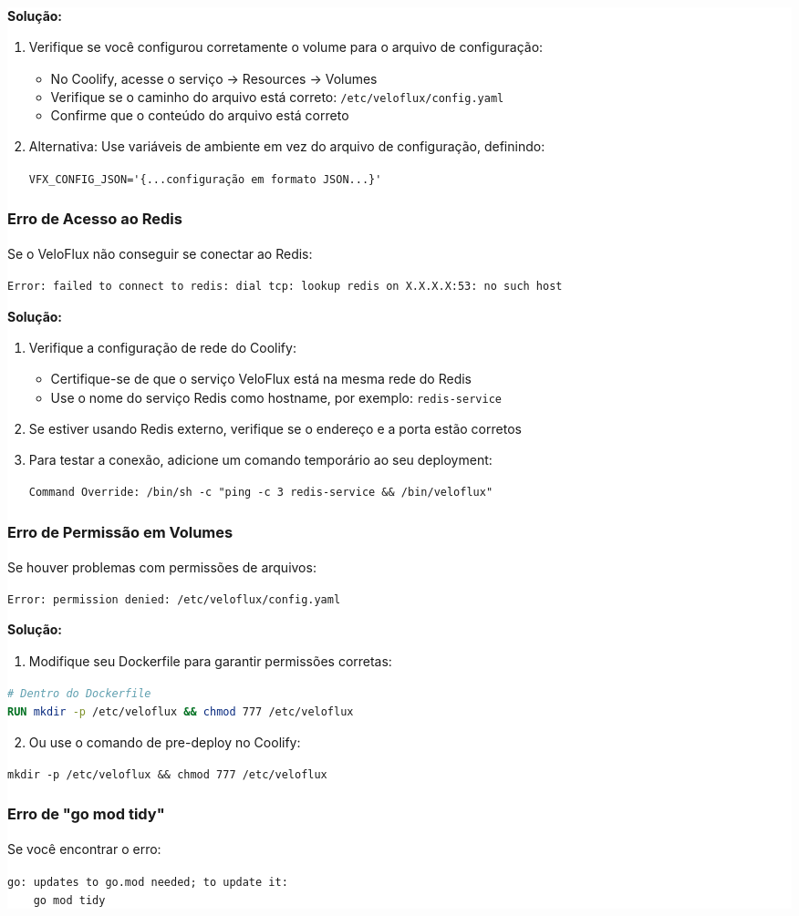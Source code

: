 **Solução:**

1. Verifique se você configurou corretamente o volume para o arquivo de configuração:
   - No Coolify, acesse o serviço → Resources → Volumes
   - Verifique se o caminho do arquivo está correto: `/etc/veloflux/config.yaml`
   - Confirme que o conteúdo do arquivo está correto

2. Alternativa: Use variáveis de ambiente em vez do arquivo de configuração, definindo:
   ```
   VFX_CONFIG_JSON='{...configuração em formato JSON...}'
   ```

### Erro de Acesso ao Redis

Se o VeloFlux não conseguir se conectar ao Redis:

```
Error: failed to connect to redis: dial tcp: lookup redis on X.X.X.X:53: no such host
```

**Solução:**

1. Verifique a configuração de rede do Coolify:
   - Certifique-se de que o serviço VeloFlux está na mesma rede do Redis
   - Use o nome do serviço Redis como hostname, por exemplo: `redis-service`

2. Se estiver usando Redis externo, verifique se o endereço e a porta estão corretos
   
3. Para testar a conexão, adicione um comando temporário ao seu deployment:
   ```
   Command Override: /bin/sh -c "ping -c 3 redis-service && /bin/veloflux"
   ```

### Erro de Permissão em Volumes

Se houver problemas com permissões de arquivos:

```
Error: permission denied: /etc/veloflux/config.yaml
```

**Solução:**

1. Modifique seu Dockerfile para garantir permissões corretas:
```dockerfile
# Dentro do Dockerfile
RUN mkdir -p /etc/veloflux && chmod 777 /etc/veloflux
```

2. Ou use o comando de pre-deploy no Coolify:
```
mkdir -p /etc/veloflux && chmod 777 /etc/veloflux
```

### Erro de "go mod tidy"

Se você encontrar o erro:

```
go: updates to go.mod needed; to update it:
	go mod tidy
```
